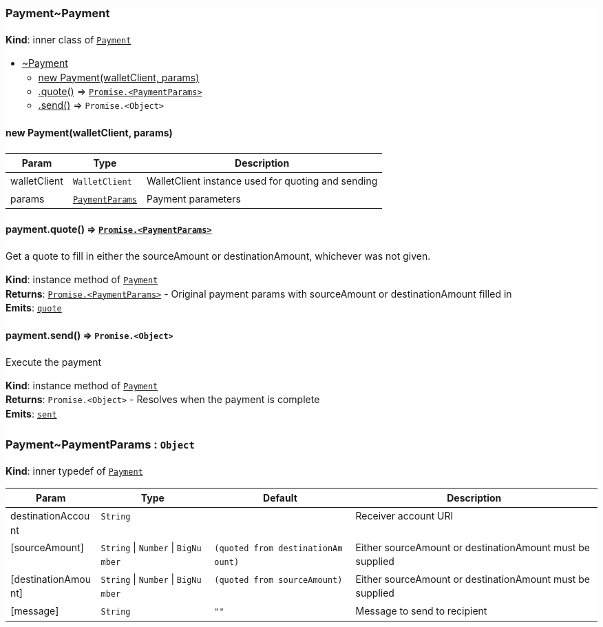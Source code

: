 <a name="module_Payment..Payment"></a>

### Payment~Payment
**Kind**: inner class of <code>[Payment](#module_Payment)</code>  

* [~Payment](#module_Payment..Payment)
    * [new Payment(walletClient, params)](#new_module_Payment..Payment_new)
    * [.quote()](#module_Payment..Payment+quote) ⇒ <code>[Promise.&lt;PaymentParams&gt;](#module_Payment..PaymentParams)</code>
    * [.send()](#module_Payment..Payment+send) ⇒ <code>Promise.&lt;Object&gt;</code>

<a name="new_module_Payment..Payment_new"></a>

#### new Payment(walletClient, params)

| Param | Type | Description |
| --- | --- | --- |
| walletClient | <code>WalletClient</code> | WalletClient instance used for quoting and sending |
| params | <code>[PaymentParams](#module_Payment..PaymentParams)</code> | Payment parameters |

<a name="module_Payment..Payment+quote"></a>

#### payment.quote() ⇒ <code>[Promise.&lt;PaymentParams&gt;](#module_Payment..PaymentParams)</code>
Get a quote to fill in either the sourceAmount or destinationAmount, whichever was not given.

**Kind**: instance method of <code>[Payment](#module_Payment..Payment)</code>  
**Returns**: <code>[Promise.&lt;PaymentParams&gt;](#module_Payment..PaymentParams)</code> - Original payment params with sourceAmount or destinationAmount filled in  
**Emits**: <code>[quote](#Payment+event_quote)</code>  
<a name="module_Payment..Payment+send"></a>

#### payment.send() ⇒ <code>Promise.&lt;Object&gt;</code>
Execute the payment

**Kind**: instance method of <code>[Payment](#module_Payment..Payment)</code>  
**Returns**: <code>Promise.&lt;Object&gt;</code> - Resolves when the payment is complete  
**Emits**: <code>[sent](#Payment+event_sent)</code>  
<a name="module_Payment..PaymentParams"></a>

### Payment~PaymentParams : <code>Object</code>
**Kind**: inner typedef of <code>[Payment](#module_Payment)</code>  

| Param | Type | Default | Description |
| --- | --- | --- | --- |
| destinationAccount | <code>String</code> |  | Receiver account URI |
| [sourceAmount] | <code>String</code> &#124; <code>Number</code> &#124; <code>BigNumber</code> | <code>(quoted from destinationAmount)</code> | Either sourceAmount or destinationAmount must be supplied |
| [destinationAmount] | <code>String</code> &#124; <code>Number</code> &#124; <code>BigNumber</code> | <code>(quoted from sourceAmount)</code> | Either sourceAmount or destinationAmount must be supplied |
| [message] | <code>String</code> | <code>&quot;&quot;</code> | Message to send to recipient |


[npm-image]: https://img.shields.io/npm/v/five-bells-wallet-client.svg?style=flat
[npm-url]: https://npmjs.org/package/five-bells-wallet-client
[standard-image]: https://img.shields.io/badge/code%20style-standard-brightgreen.svg?style=flat
[standard-url]: http://standardjs.com/
[circle-image]: https://img.shields.io/circleci/project/interledgerjs/five-bells-wallet-client/master.svg?style=flat
[circle-url]: https://circleci.com/gh/interledgerjs/five-bells-wallet-client